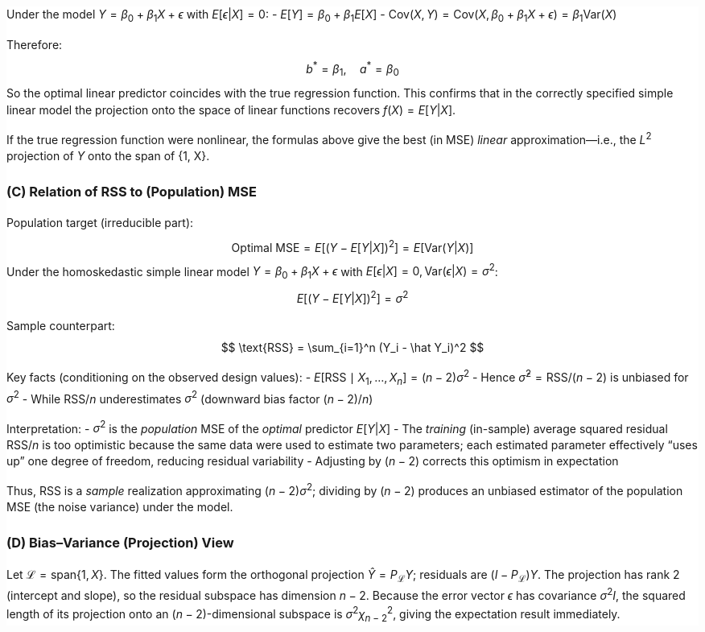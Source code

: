 Under the model $Y = \beta_0 + \beta_1 X + \epsilon$ with
$E[\epsilon|X]=0$: - $E[Y] = \beta_0 + \beta_1 E[X]$ -
$\text{Cov}(X,Y) = \text{Cov}(X,\beta_0 + \beta_1 X + \epsilon) = \beta_1 \text{Var}(X)$

Therefore: $$
b^* = \beta_1,\quad a^* = \beta_0
$$ So the optimal linear predictor coincides with the true regression
function. This confirms that in the correctly specified simple linear
model the projection onto the space of linear functions recovers
$f(X)=E[Y|X]$.

If the true regression function were nonlinear, the formulas above give
the best (in MSE) *linear* approximation—i.e., the $L^2$ projection of
$Y$ onto the span of {1, X}.

### (C) Relation of RSS to (Population) MSE

Population target (irreducible part): $$
\text{Optimal MSE} = E\big[(Y - E[Y|X])^2\big] = E[\text{Var}(Y|X)]
$$ Under the homoskedastic simple linear model
$Y = \beta_0 + \beta_1 X + \epsilon$ with
$E[\epsilon|X]=0, \text{Var}(\epsilon|X)=\sigma^2$: $$
E\big[(Y - E[Y|X])^2\big] = \sigma^2
$$

Sample counterpart: $$
\text{RSS} = \sum_{i=1}^n (Y_i - \hat Y_i)^2
$$

Key facts (conditioning on the observed design values): -
$E[\text{RSS} \mid X_1,\dots,X_n] = (n-2)\sigma^2$ - Hence
$\hat\sigma^2 = \text{RSS}/(n-2)$ is unbiased for $\sigma^2$ - While
$\text{RSS}/n$ underestimates $\sigma^2$ (downward bias factor
$(n-2)/n$)

Interpretation: - $\sigma^2$ is the *population* MSE of the *optimal*
predictor $E[Y|X]$ - The *training* (in-sample) average squared residual
$\text{RSS}/n$ is too optimistic because the same data were used to
estimate two parameters; each estimated parameter effectively “uses up”
one degree of freedom, reducing residual variability - Adjusting by
$(n-2)$ corrects this optimism in expectation

Thus, RSS is a *sample* realization approximating $(n-2)\sigma^2$;
dividing by $(n-2)$ produces an unbiased estimator of the population MSE
(the noise variance) under the model.

### (D) Bias–Variance (Projection) View

Let $\mathcal{L} = \text{span}\{1,X\}$. The fitted values form the
orthogonal projection $\hat Y = P_{\mathcal{L}} Y$; residuals are
$(I - P_{\mathcal{L}}) Y$. The projection has rank 2 (intercept and
slope), so the residual subspace has dimension $n-2$. Because the error
vector $\epsilon$ has covariance $\sigma^2 I$, the squared length of its
projection onto an $(n-2)$-dimensional subspace is
$\sigma^2 \chi^2_{n-2}$, giving the expectation result immediately.
